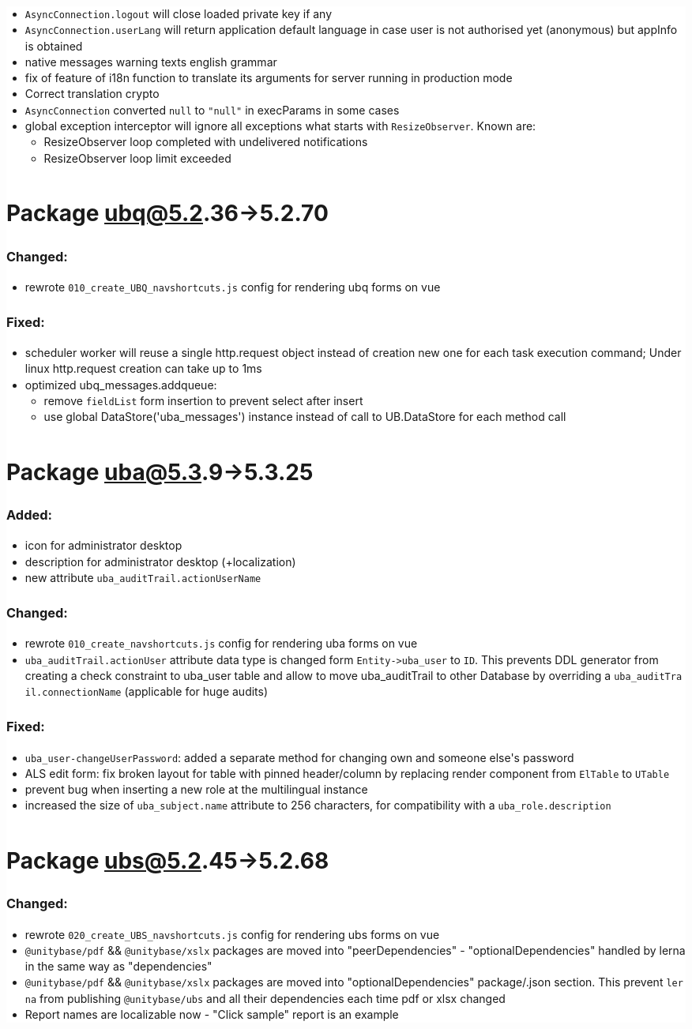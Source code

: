  - `AsyncConnection.logout` will close loaded private key if any
 - `AsyncConnection.userLang` will return application default language in case user is not authorised yet (anonymous)
 but appInfo is obtained
 - native messages warning texts english grammar
 - fix of feature of i18n function to translate its arguments for server running in production mode
 - Correct translation crypto
 - `AsyncConnection` converted `null` to `"null"` in execParams in some cases
 - global exception interceptor will ignore all exceptions what starts with `ResizeObserver`. Known are:
   - ResizeObserver loop completed with undelivered notifications
   - ResizeObserver loop limit exceeded

#  Package ubq@5.2.36->5.2.70
### Changed:
 - rewrote `010_create_UBQ_navshortcuts.js` config for rendering ubq forms on vue
### Fixed:
 - scheduler worker will reuse a single http.request object instead of creation new one for each task execution command;
 Under linux http.request creation can take up to 1ms
  - optimized ubq_messages.addqueue:
    - remove `fieldList` form insertion to prevent select after insert
    - use global DataStore('uba_messages') instance instead of call to UB.DataStore for each method call   

#  Package uba@5.3.9->5.3.25
### Added:
 - icon for administrator desktop
 - description for administrator desktop (+localization)
 - new attribute `uba_auditTrail.actionUserName`
### Changed:
 - rewrote `010_create_navshortcuts.js` config for rendering uba forms on vue
  - `uba_auditTrail.actionUser` attribute data type is changed form `Entity->uba_user` to `ID`.
  This prevents DDL generator from creating a check constraint to uba_user table and  allow to
  move uba_auditTrail to other Database by overriding a `uba_auditTrail.connectionName` (applicable for huge audits) 
### Fixed:
 - `uba_user-changeUserPassword`: added a separate method for changing own and someone else's password
 - ALS edit form: fix broken layout for table with pinned header/column by replacing render component from `ElTable` to `UTable`
 - prevent bug when inserting a new role at the multilingual instance
 - increased the size of `uba_subject.name` attribute to 256 characters, for compatibility with a `uba_role.description`

#  Package ubs@5.2.45->5.2.68
### Changed:
 - rewrote `020_create_UBS_navshortcuts.js` config for rendering ubs forms on vue
 - `@unitybase/pdf` && `@unitybase/xslx` packages are moved into "peerDependencies" - "optionalDependencies" handled by 
  lerna in the same way as "dependencies"
 - `@unitybase/pdf` && `@unitybase/xslx` packages are moved into "optionalDependencies" package/.json section.
 This prevent `lerna` from publishing `@unitybase/ubs` and all their dependencies each time pdf or xlsx changed
 - Report names are localizable now - "Click sample" report is an example